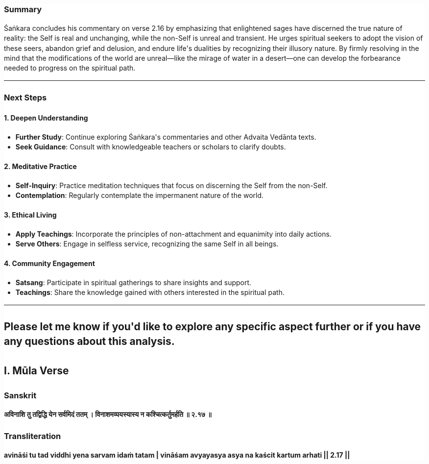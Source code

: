
### **Summary**

Śaṅkara concludes his commentary on verse 2.16 by emphasizing that enlightened sages have discerned the true nature of reality: the Self is real and unchanging, while the non-Self is unreal and transient. He urges spiritual seekers to adopt the vision of these seers, abandon grief and delusion, and endure life's dualities by recognizing their illusory nature. By firmly resolving in the mind that the modifications of the world are unreal—like the mirage of water in a desert—one can develop the forbearance needed to progress on the spiritual path.

---

### **Next Steps**

#### **1. Deepen Understanding**

- **Further Study**: Continue exploring Śaṅkara's commentaries and other Advaita Vedānta texts.
- **Seek Guidance**: Consult with knowledgeable teachers or scholars to clarify doubts.

#### **2. Meditative Practice**

- **Self-Inquiry**: Practice meditation techniques that focus on discerning the Self from the non-Self.
- **Contemplation**: Regularly contemplate the impermanent nature of the world.

#### **3. Ethical Living**

- **Apply Teachings**: Incorporate the principles of non-attachment and equanimity into daily actions.
- **Serve Others**: Engage in selfless service, recognizing the same Self in all beings.

#### **4. Community Engagement**

- **Satsang**: Participate in spiritual gatherings to share insights and support.
- **Teachings**: Share the knowledge gained with others interested in the spiritual path.

---

Please let me know if you'd like to explore any specific aspect further or if you have any questions about this analysis.
---

## **I. Mūla Verse**

### **Sanskrit**

**अविनाशि तु तद्विद्धि येन सर्वमिदं ततम् ।
विनाशमव्ययस्यास्य न कश्चित्कर्तुमर्हति ॥ २.१७ ॥**

### **Transliteration**

**avināśi tu tad viddhi yena sarvam idaṁ tatam |
vināśam avyayasya asya na kaścit kartum arhati || 2.17 ||**
